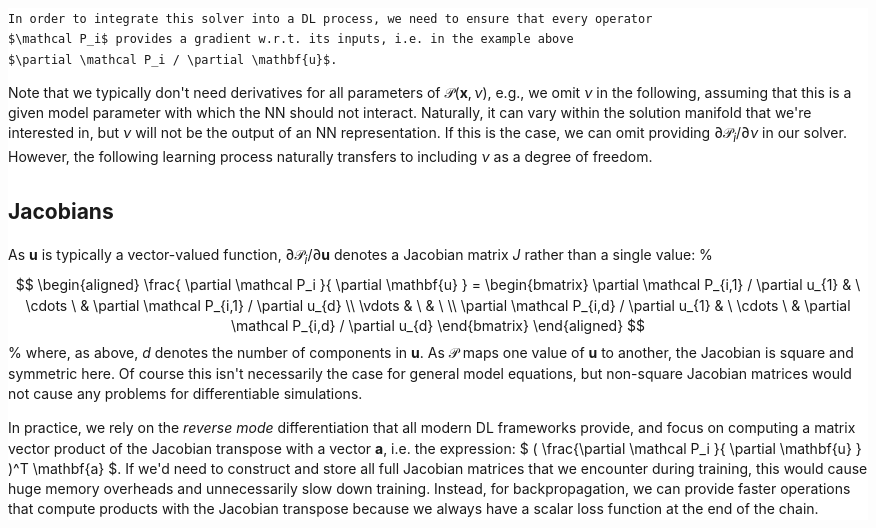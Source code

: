 ```{note} 
In order to integrate this solver into a DL process, we need to ensure that every operator
$\mathcal P_i$ provides a gradient w.r.t. its inputs, i.e. in the example above
$\partial \mathcal P_i / \partial \mathbf{u}$. 
```

Note that we typically don't need derivatives 
for all parameters of $\mathcal P(\mathbf{x}, \nu)$, e.g., 
we omit $\nu$ in the following, assuming that this is a 
given model parameter with which the NN should not interact. 
Naturally, it can vary within the solution manifold that we're interested in, 
but $\nu$ will not be the output of an NN representation. If this is the case, we can omit
providing $\partial \mathcal P_i / \partial \nu$ in our solver. However, the following learning process
naturally transfers to including $\nu$ as a degree of freedom.

## Jacobians

As $\mathbf{u}$ is typically a vector-valued function, $\partial \mathcal P_i / \partial \mathbf{u}$ denotes
a Jacobian matrix $J$ rather than a single value:
% 
$$ \begin{aligned}
    \frac{ \partial \mathcal P_i }{ \partial \mathbf{u} } = 
    \begin{bmatrix} 
    \partial \mathcal P_{i,1} / \partial u_{1} 
    & \  \cdots \ &
    \partial \mathcal P_{i,1} / \partial u_{d} 
    \\
    \vdots & \ & \ 
    \\
    \partial \mathcal P_{i,d} / \partial u_{1} 
    & \  \cdots \ &
    \partial \mathcal P_{i,d} / \partial u_{d} 
    \end{bmatrix} 
\end{aligned} $$
%
where, as above, $d$ denotes the number of components in $\mathbf{u}$. As $\mathcal P$ maps one value of
$\mathbf{u}$ to another, the Jacobian is square and symmetric here. Of course this isn't necessarily the case
for general model equations, but non-square Jacobian matrices would not cause any problems for differentiable 
simulations.

In practice, we rely on the _reverse mode_ differentiation that all modern DL
frameworks provide, and focus on computing a matrix vector product of the Jacobian transpose
with a vector $\mathbf{a}$, i.e. the expression: 
$
    ( \frac{\partial \mathcal P_i }{ \partial \mathbf{u} } )^T \mathbf{a}
$. 
If we'd need to construct and store all full Jacobian matrices that we encounter during training, 
this would cause huge memory overheads and unnecessarily slow down training.
Instead, for backpropagation, we can provide faster operations that compute products
with the Jacobian transpose because we always have a scalar loss function at the end of the chain.
